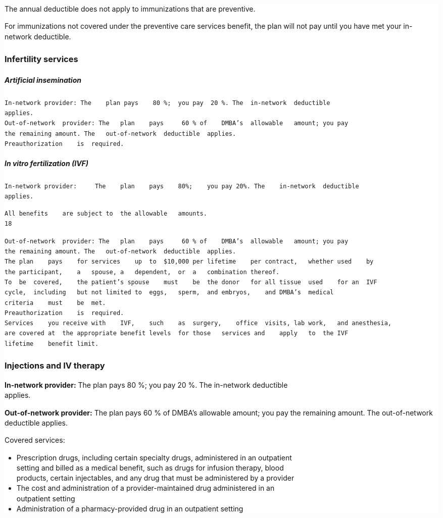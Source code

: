 The	annual	deductible	does	not	apply	to	immunizations	that	are	preventive.

For	immunizations	not	covered	under	the	preventive care services	benefit,	the	plan	will	not
pay until	you	have	met	your in-network	deductible.

### Infertility	services

##### Artificial	insemination

```
In-network provider: The	plan pays	 80 %;	you	pay	 20 %. The	in-network	deductible	
applies.
Out-of-network	provider: The	plan	pays	 60 % of	DMBA’s	allowable	amount;	you	pay	
the	remaining amount. The	out-of-network	deductible	applies.
Preauthorization	is	required.
```
##### In	vitro	fertilization	(IVF)

```
In-network provider:	 The	plan	pays	80%;	you	pay	20%. The	in-network	deductible	
applies.
```

```
All	benefits	are	subject	to	the	allowable	amounts.
18	
```
```
Out-of-network	provider: The	plan	pays	 60 % of	DMBA’s	allowable	amount;	you	pay	
the	remaining amount. The	out-of-network	deductible	applies.
The	plan	pays	for	services	up	to	$10,000	per lifetime	per	contract,	whether	used	by	
the	participant,	a	spouse,	a	dependent,	or	a	combination	thereof.
To	be	covered,	the	patient’s spouse	must	be	the	donor	for	all	tissue	used	for	an	IVF	
cycle,	including	but	not	limited	to	eggs,	sperm,	and	embryos,	and	DMBA’s	medical	
criteria	must	be	met.
Preauthorization	is	required.
Services	you	receive	with	IVF,	such	as	surgery,	office	visits,	lab	work,	and	anesthesia,	
are	covered	at	the	appropriate	benefit	levels	for	those	services and	apply	to	the	IVF	
lifetime	benefit	limit.
```
### Injections	and	IV	therapy

**In-network provider:** The	plan pays	 80 %;	you	pay	 20 %. The	in-network	deductible	
applies.

**Out-of-network	provider:** The	plan	pays	 60 % of	DMBA’s	allowable	amount;	you	pay	the	
remaining amount. The	out-of-network	deductible	applies.

Covered	services:

- Prescription	drugs,	including	certain	specialty	drugs,	administered	in	an	outpatient	
    setting	and billed as	a medical	benefit,	such	as drugs	for	infusion	therapy,	blood	
    products,	certain	injectables,	and	any	drug	that	must	be	administered	by	a	provider
- The	cost	and	administration	of	a	provider-maintained drug	administered in an	
    outpatient	setting
- Administration	of	a	pharmacy-provided	drug	in	an	outpatient	setting
